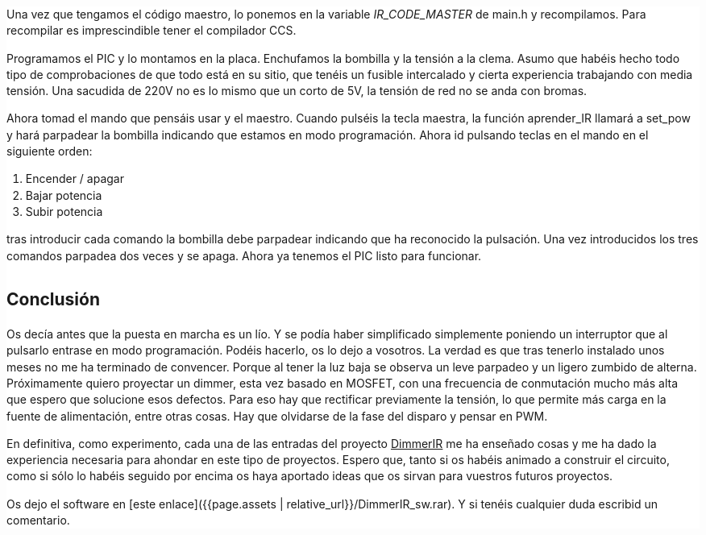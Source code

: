 Una vez que tengamos el código maestro, lo ponemos en la variable *IR_CODE_MASTER* de main.h y recompilamos. Para recompilar es imprescindible tener el compilador CCS.

Programamos el PIC y lo montamos en la placa. Enchufamos la bombilla y la tensión a la clema. Asumo que habéis hecho todo tipo de comprobaciones de que todo está en su sitio, que tenéis un fusible intercalado y cierta experiencia trabajando con media tensión. Una sacudida de 220V no es lo mismo que un corto de 5V, la tensión de red no se anda con bromas.

Ahora tomad el mando que pensáis usar y el maestro. Cuando pulséis la tecla maestra, la función aprender_IR llamará a set_pow y hará parpadear la bombilla indicando que estamos en modo programación. Ahora id pulsando teclas en el mando en el siguiente orden:

1. Encender / apagar
1. Bajar potencia
1. Subir potencia

tras introducir cada comando la bombilla debe parpadear indicando que ha reconocido la pulsación. Una vez introducidos los tres comandos parpadea dos veces y se apaga. Ahora ya tenemos el PIC listo para funcionar.

## Conclusión

Os decía antes que la puesta en marcha es un lío. Y se podía haber simplificado simplemente poniendo un interruptor que al pulsarlo entrase en modo programación. Podéis hacerlo, os lo dejo a vosotros. La verdad es que tras tenerlo instalado unos meses no me ha terminado de convencer. Porque al tener la luz baja se observa un leve parpadeo y un ligero zumbido de alterna. Próximamente quiero proyectar un dimmer, esta vez basado en MOSFET, con una frecuencia de conmutación mucho más alta que espero que solucione esos defectos. Para eso hay que rectificar previamente la tensión, lo que permite más carga en la fuente de alimentación, entre otras cosas. Hay que olvidarse de la fase del disparo y pensar en PWM.

En definitiva, como experimento, cada una de las entradas del proyecto [DimmerIR](http://electronicayciencia.blogspot.com/search/label/DimmerIR) me ha enseñado cosas y me ha dado la experiencia necesaria para ahondar en este tipo de proyectos. Espero que, tanto si os habéis animado a construir el circuito, como si sólo lo habéis seguido por encima os haya aportado ideas que os sirvan para vuestros futuros proyectos.

Os dejo el software en [este enlace]({{page.assets | relative_url}}/DimmerIR_sw.rar). Y si tenéis cualquier duda escribid un comentario.

